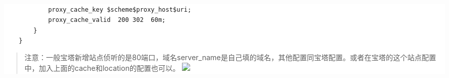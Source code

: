```nginx
            proxy_cache_key $scheme$proxy_host$uri;
            proxy_cache_valid  200 302  60m;
        }
    }
```

> 注意：一般宝塔新增站点侦听的是80端口，域名server_name是自己填的域名，其他配置同宝塔配置。或者在宝塔的这个站点配置中，加入上面的cache和location的配置也可以。
![](https://ossrs.net/gif/v1/sls.gif?site=ossrs.io&path=/lts/doc-zh-4/doc/nginx-for-hls)


